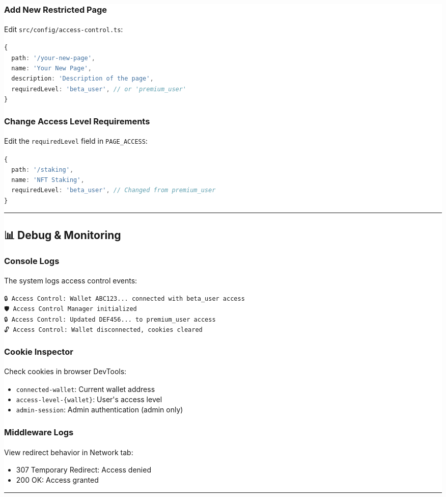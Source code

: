 ### Add New Restricted Page

Edit `src/config/access-control.ts`:

```typescript
{
  path: '/your-new-page',
  name: 'Your New Page',
  description: 'Description of the page',
  requiredLevel: 'beta_user', // or 'premium_user'
}
```

### Change Access Level Requirements

Edit the `requiredLevel` field in `PAGE_ACCESS`:

```typescript
{
  path: '/staking',
  name: 'NFT Staking',
  requiredLevel: 'beta_user', // Changed from premium_user
}
```

---

## 📊 Debug & Monitoring

### Console Logs

The system logs access control events:

```
🔒 Access Control: Wallet ABC123... connected with beta_user access
🛡️ Access Control Manager initialized
🔒 Access Control: Updated DEF456... to premium_user access
🔓 Access Control: Wallet disconnected, cookies cleared
```

### Cookie Inspector

Check cookies in browser DevTools:
- `connected-wallet`: Current wallet address
- `access-level-{wallet}`: User's access level
- `admin-session`: Admin authentication (admin only)

### Middleware Logs

View redirect behavior in Network tab:
- 307 Temporary Redirect: Access denied
- 200 OK: Access granted

---
